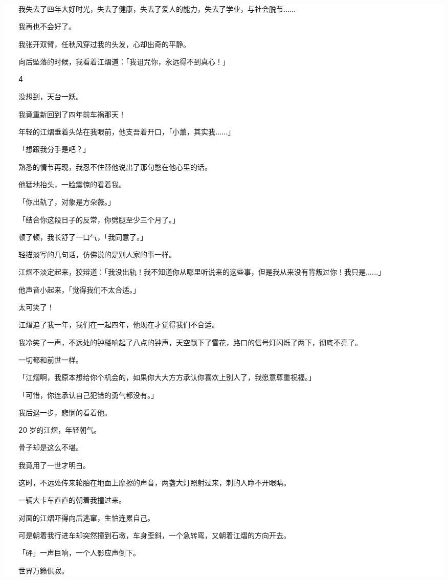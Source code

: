 &emsp;&emsp;我失去了四年大好时光，失去了健康，失去了爱人的能力，失去了学业，与社会脱节......  
  
&emsp;&emsp;我再也不会好了。  
  
&emsp;&emsp;我张开双臂，任秋风穿过我的头发，心却出奇的平静。  
  
&emsp;&emsp;向后坠落的时候，我看着江熠道：「我诅咒你，永远得不到真心！」  
  
&emsp;&emsp;4  
  
&emsp;&emsp;没想到，天台一跃。  
  
&emsp;&emsp;我竟重新回到了四年前车祸那天！  
  
&emsp;&emsp;年轻的江熠垂着头站在我眼前，他支吾着开口，「小薰，其实我......」  
  
&emsp;&emsp;「想跟我分手是吧？」  
  
&emsp;&emsp;熟悉的情节再现，我忍不住替他说出了那句憋在他心里的话。  
  
&emsp;&emsp;他猛地抬头，一脸震惊的看着我。  
  
&emsp;&emsp;「你出轨了，对象是方朵薇。」  
  
&emsp;&emsp;「结合你这段日子的反常，你劈腿至少三个月了。」  
  
&emsp;&emsp;顿了顿，我长舒了一口气，「我同意了。」  
  
&emsp;&emsp;轻描淡写的几句话，仿佛说的是别人家的事一样。  
  
&emsp;&emsp;江熠不淡定起来，狡辩道：「我没出轨！我不知道你从哪里听说来的这些事，但是我从来没有背叛过你！我只是......」  
  
&emsp;&emsp;他声音小起来，「觉得我们不太合适。」  
  
&emsp;&emsp;太可笑了！  
  
&emsp;&emsp;江熠追了我一年，我们在一起四年，他现在才觉得我们不合适。  
  
&emsp;&emsp;我冷笑了一声，不远处的钟楼响起了八点的钟声，天空飘下了雪花，路口的信号灯闪烁了两下，彻底不亮了。  
  
&emsp;&emsp;一切都和前世一样。  
  
&emsp;&emsp;「江熠啊，我原本想给你个机会的，如果你大大方方承认你喜欢上别人了，我愿意尊重祝福。」  
  
&emsp;&emsp;「可惜，你连承认自己犯错的勇气都没有。」  
  
&emsp;&emsp;我后退一步，悲悯的看着他。  
  
&emsp;&emsp;20 岁的江熠，年轻朝气。  
  
&emsp;&emsp;骨子却是这么不堪。  
  
&emsp;&emsp;我竟用了一世才明白。  
  
&emsp;&emsp;这时，不远处传来轮胎在地面上摩擦的声音，两盏大灯照射过来，刺的人睁不开眼睛。  
  
&emsp;&emsp;一辆大卡车直直的朝着我撞过来。  
  
&emsp;&emsp;对面的江熠吓得向后逃窜，生怕连累自己。  
  
&emsp;&emsp;可是朝着我行进车却突然撞到石墩，车身歪斜，一个急转弯，又朝着江熠的方向开去。  
  
&emsp;&emsp;「砰」一声巨响，一个人影应声倒下。  
  
&emsp;&emsp;世界万籁俱寂。  
  